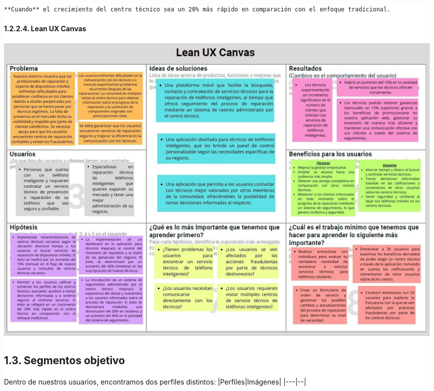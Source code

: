     **Cuando** el crecimiento del centro técnico sea un 20% más rápido en comparación con el enfoque tradicional.
#### 1.2.2.4. Lean UX Canvas
![LeanUXCanvas](assets/LeanUX_Canvas.jpg)
## 1.3. Segmentos objetivo
Dentro de nuestros usuarios, encontramos dos perfiles distintos:
|Perfiles|Imágenes|
|---|--|